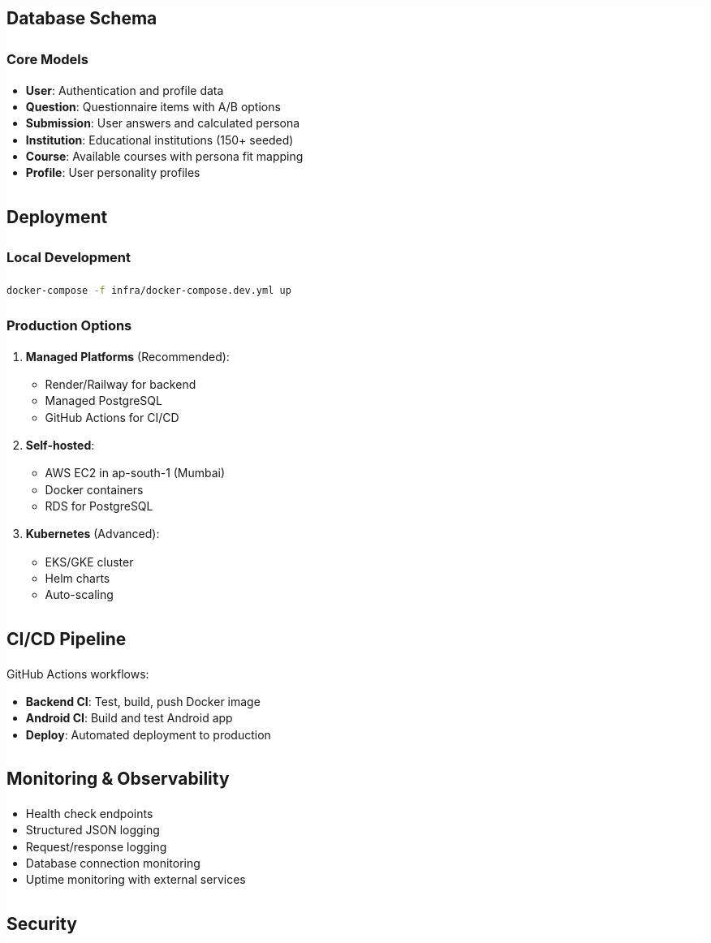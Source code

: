 ## Database Schema

### Core Models
- **User**: Authentication and profile data
- **Question**: Questionnaire items with A/B options
- **Submission**: User answers and calculated persona
- **Institution**: Educational institutions (150+ seeded)
- **Course**: Available courses with persona fit mapping
- **Profile**: User personality profiles

## Deployment

### Local Development
```bash
docker-compose -f infra/docker-compose.dev.yml up
```

### Production Options

1. **Managed Platforms** (Recommended):
   - Render/Railway for backend
   - Managed PostgreSQL
   - GitHub Actions for CI/CD

2. **Self-hosted**:
   - AWS EC2 in ap-south-1 (Mumbai)
   - Docker containers
   - RDS for PostgreSQL

3. **Kubernetes** (Advanced):
   - EKS/GKE cluster
   - Helm charts
   - Auto-scaling

## CI/CD Pipeline

GitHub Actions workflows:
- **Backend CI**: Test, build, push Docker image
- **Android CI**: Build and test Android app
- **Deploy**: Automated deployment to production

## Monitoring & Observability

- Health check endpoints
- Structured JSON logging
- Request/response logging
- Database connection monitoring
- Uptime monitoring with external services

## Security
